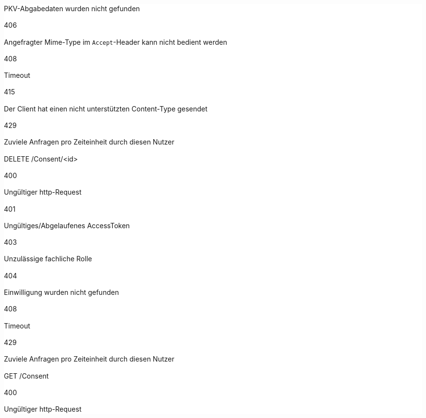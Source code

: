 <td style="text-align: left;"><p>PKV-Abgabedaten wurden nicht
gefunden</p></td>
<td></td>
</tr>
<tr class="odd">
<td style="text-align: left;"><p>406</p></td>
<td style="text-align: left;"><p>Angefragter Mime-Type im
<code>Accept</code>-Header kann nicht bedient werden</p></td>
<td></td>
</tr>
<tr class="even">
<td style="text-align: left;"><p>408</p></td>
<td style="text-align: left;"><p>Timeout</p></td>
<td></td>
</tr>
<tr class="odd">
<td style="text-align: left;"><p>415</p></td>
<td style="text-align: left;"><p>Der Client hat einen nicht
unterstützten Content-Type gesendet</p></td>
<td></td>
</tr>
<tr class="even">
<td style="text-align: left;"><p>429</p></td>
<td style="text-align: left;"><p>Zuviele Anfragen pro Zeiteinheit durch
diesen Nutzer</p></td>
<td></td>
</tr>
<tr class="odd">
<td style="text-align: left;"><p>DELETE /Consent/&lt;id&gt;</p></td>
<td style="text-align: left;"><p>400</p></td>
<td style="text-align: left;"><p>Ungültiger http-Request</p></td>
</tr>
<tr class="even">
<td style="text-align: left;"><p>401</p></td>
<td style="text-align: left;"><p>Ungültiges/Abgelaufenes
AccessToken</p></td>
<td></td>
</tr>
<tr class="odd">
<td style="text-align: left;"><p>403</p></td>
<td style="text-align: left;"><p>Unzulässige fachliche Rolle</p></td>
<td></td>
</tr>
<tr class="even">
<td style="text-align: left;"><p>404</p></td>
<td style="text-align: left;"><p>Einwilligung wurden nicht
gefunden</p></td>
<td></td>
</tr>
<tr class="odd">
<td style="text-align: left;"><p>408</p></td>
<td style="text-align: left;"><p>Timeout</p></td>
<td></td>
</tr>
<tr class="even">
<td style="text-align: left;"><p>429</p></td>
<td style="text-align: left;"><p>Zuviele Anfragen pro Zeiteinheit durch
diesen Nutzer</p></td>
<td></td>
</tr>
<tr class="odd">
<td style="text-align: left;"><p>GET /Consent</p></td>
<td style="text-align: left;"><p>400</p></td>
<td style="text-align: left;"><p>Ungültiger http-Request</p></td>